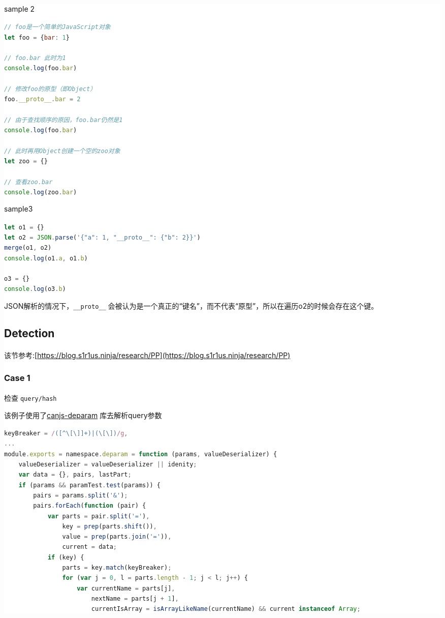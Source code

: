 sample 2

```jsx
// foo是一个简单的JavaScript对象
let foo = {bar: 1}

// foo.bar 此时为1
console.log(foo.bar)

// 修改foo的原型（即Object）
foo.__proto__.bar = 2

// 由于查找顺序的原因，foo.bar仍然是1
console.log(foo.bar)

// 此时再用Object创建一个空的zoo对象
let zoo = {}

// 查看zoo.bar
console.log(zoo.bar)
```

sample3

```jsx
let o1 = {}
let o2 = JSON.parse('{"a": 1, "__proto__": {"b": 2}}')
merge(o1, o2)
console.log(o1.a, o1.b)

o3 = {}
console.log(o3.b)
```

JSON解析的情况下，`__proto__`
会被认为是一个真正的“键名”，而不代表“原型”，所以在遍历o2的时候会存在这个键。

## Detection

该节参考:[https://blog.s1r1us.ninja/research/PP](https://blog.s1r1us.ninja/research/PP) 

### Case 1

检查 `query/hash`  

该例子使用了[canjs-deparam](https://www.google.com/url?q=https%3A%2F%2Fwww.npmjs.com%2Fpackage%2Fcan-deparam&sa=D&sntz=1&usg=AOvVaw220_I7_8edi7_BK19uQKBF) 库去解析query参数

```jsx
keyBreaker = /([^\[\]]+)|(\[\])/g,
...
module.exports = namespace.deparam = function (params, valueDeserializer) {
    valueDeserializer = valueDeserializer || idenity;
    var data = {}, pairs, lastPart;
    if (params && paramTest.test(params)) {
        pairs = params.split('&');
        pairs.forEach(function (pair) {
            var parts = pair.split('='),
                key = prep(parts.shift()),
                value = prep(parts.join('=')),
                current = data;
            if (key) {
                parts = key.match(keyBreaker);
                for (var j = 0, l = parts.length - 1; j < l; j++) {
                    var currentName = parts[j],
                        nextName = parts[j + 1],
                        currentIsArray = isArrayLikeName(currentName) && current instanceof Array;
```